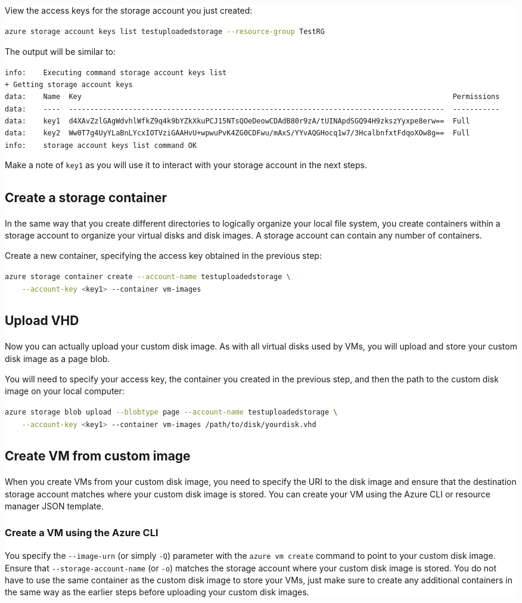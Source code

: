 View the access keys for the storage account you just created:

```bash
azure storage account keys list testuploadedstorage --resource-group TestRG
```

The output will be similar to:

```
info:    Executing command storage account keys list
+ Getting storage account keys
data:    Name  Key                                                                                       Permissions
data:    ----  ----------------------------------------------------------------------------------------  -----------
data:    key1  d4XAvZzlGAgWdvhlWfkZ9q4k9bYZkXkuPCJ15NTsQOeDeowCDAdB80r9zA/tUINApdSGQ94H9zkszYyxpe8erw==  Full
data:    key2  Ww0T7g4UyYLaBnLYcxIOTVziGAAHvU+wpwuPvK4ZG0CDFwu/mAxS/YYvAQGHocq1w7/3HcalbnfxtFdqoXOw8g==  Full
info:    storage account keys list command OK

```
Make a note of `key1` as you will use it to interact with your storage account in the next steps.

## Create a storage container
In the same way that you create different directories to logically organize your local file system, you create containers within a storage account to organize your virtual disks and disk images. A storage account can contain any number of containers. 

Create a new container, specifying the access key obtained in the previous step:

```bash
azure storage container create --account-name testuploadedstorage \
	--account-key <key1> --container vm-images
```

## Upload VHD
Now you can actually upload your custom disk image. As with all virtual disks used by VMs, you will upload and store your custom disk image as a page blob.

You will need to specify your access key, the container you created in the previous step, and then the path to the custom disk image on your local computer:

```bash
azure storage blob upload --blobtype page --account-name testuploadedstorage \
	--account-key <key1> --container vm-images /path/to/disk/yourdisk.vhd
```

## Create VM from custom image
When you create VMs from your custom disk image, you need to specify the URI to the disk image and ensure that the destination storage account matches where your custom disk image is stored. You can create your VM using the Azure CLI or resource manager JSON template.


### Create a VM using the Azure CLI
You specify the `--image-urn` (or simply `-Q`) parameter with the `azure vm create` command to point to your custom disk image. Ensure that `--storage-account-name` (or `-o`) matches the storage account where your custom disk image is stored. You do not have to use the same container as the custom disk image to store your VMs, just make sure to create any additional containers in the same way as the earlier steps before uploading your custom disk images.
